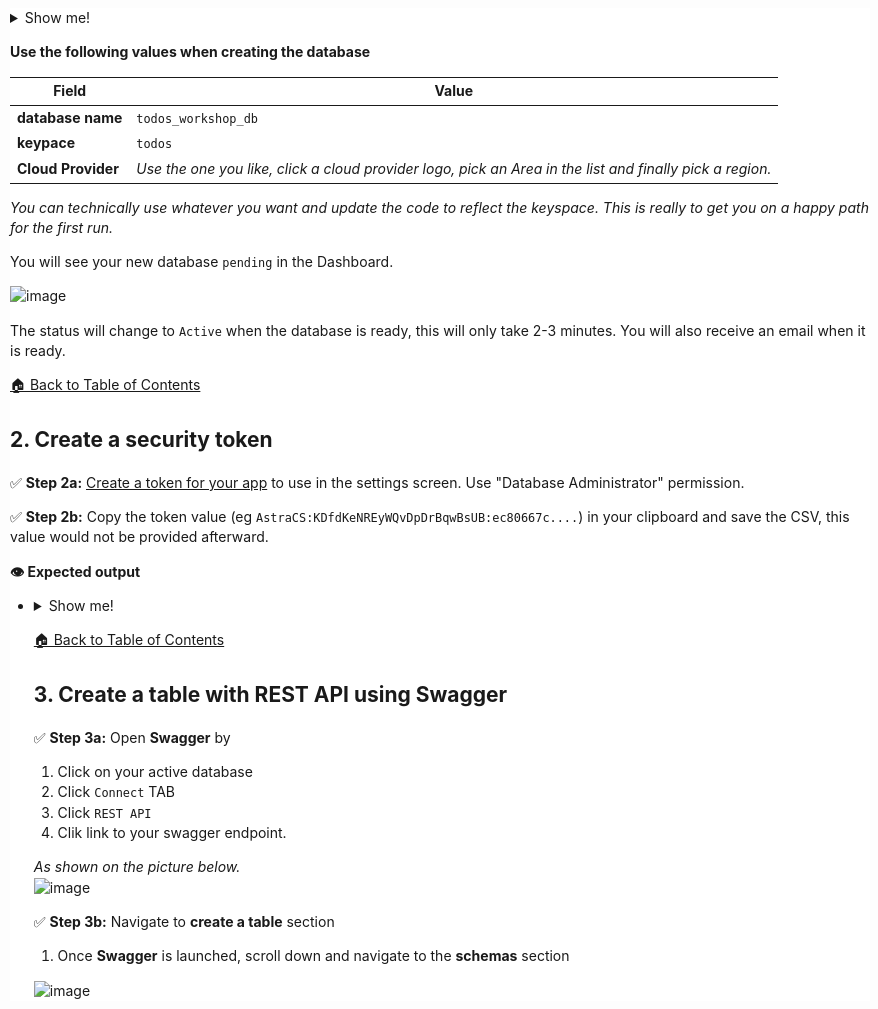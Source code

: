 <details><summary>Show me!</summary></details>
<p><strong>Use the following values when creating the database</strong></p>
<table>
<thead>
<tr>
<th>Field</th>
<th>Value</th>
</tr>
</thead>
<tbody>
<tr>
<td><strong>database name</strong></td>
<td><code>todos_workshop_db</code></td>
</tr>
<tr>
<td><strong>keypace</strong></td>
<td><code>todos</code></td>
</tr>
<tr>
<td><strong>Cloud Provider</strong></td>
<td><em>Use the one you like, click a cloud provider logo,  pick an Area in the list and finally pick a region.</em></td>
</tr>
</tbody>
</table>
<p><em>You can technically use whatever you want and update the code to reflect the keyspace. This is really to get you on a happy path for the first run.</em></p>
<p>You will see your new database <code>pending</code> in the Dashboard.</p>
<p><img src="https://github.com/datastaxdevs/workshop-graphql-netflix/blob/main/tutorial/images/db-pending.png?raw=true" alt="image" /></p>
<p>The status will change to <code>Active</code> when the database is ready, this will only take 2-3 minutes. You will also receive an email when it is ready.</p>
<p><a href="#table-of-contents" target="_blank">🏠 Back to Table of Contents</a></p>
<h2><a class="anchor" aria-hidden="true" id="2-create-a-security-token"> </a>2. Create a security token</h2>
<p>✅  <strong>Step 2a:</strong>  <a href="https://docs.datastax.com/en/astra/docs/manage-application-tokens.html" target="_blank">Create a token for your app</a> to use in the settings screen. Use &quot;Database Administrator&quot; permission.</p>
<p>✅  <strong>Step 2b:</strong>  Copy the token value (eg <code>AstraCS:KDfdKeNREyWQvDpDrBqwBsUB:ec80667c....</code>) in your clipboard and save the CSV, this value would not be provided afterward.</p>
<p><strong>👁️ Expected output</strong></p>
<ul>
<li>
<details><summary>Show me!</summary></details>
<p><a href="#table-of-contents" target="_blank">🏠 Back to Table of Contents</a></p>
<h2><a class="anchor" aria-hidden="true" id="3-create-a-table-with-rest-api-using-swagger"> </a>3. Create a table with REST API using Swagger</h2>
<p>✅  <strong>Step 3a:</strong> Open <strong>Swagger</strong> by</p>
<ol>
<li>Click on your active database</li>
<li>Click <code>Connect</code> TAB</li>
<li>Click <code>REST API</code></li>
<li>Clik link to your swagger endpoint.</li>
</ol>
<p><em>As shown on the picture below.</em><br />
<img src="https://user-images.githubusercontent.com/23346205/124656913-d28b1b00-de6f-11eb-9712-e7629f5b8867.png?raw=true" alt="image" /></p>
<p>✅  <strong>Step 3b:</strong> Navigate to <strong>create a table</strong> section</p>
<ol>
<li>Once <strong>Swagger</strong> is launched, scroll down and navigate to the <strong>schemas</strong> section</li>
</ol>
<p><img src="https://user-images.githubusercontent.com/23346205/124658644-ffd8c880-de71-11eb-8064-c26a2979b66f.png?raw=true" alt="image" /></p>